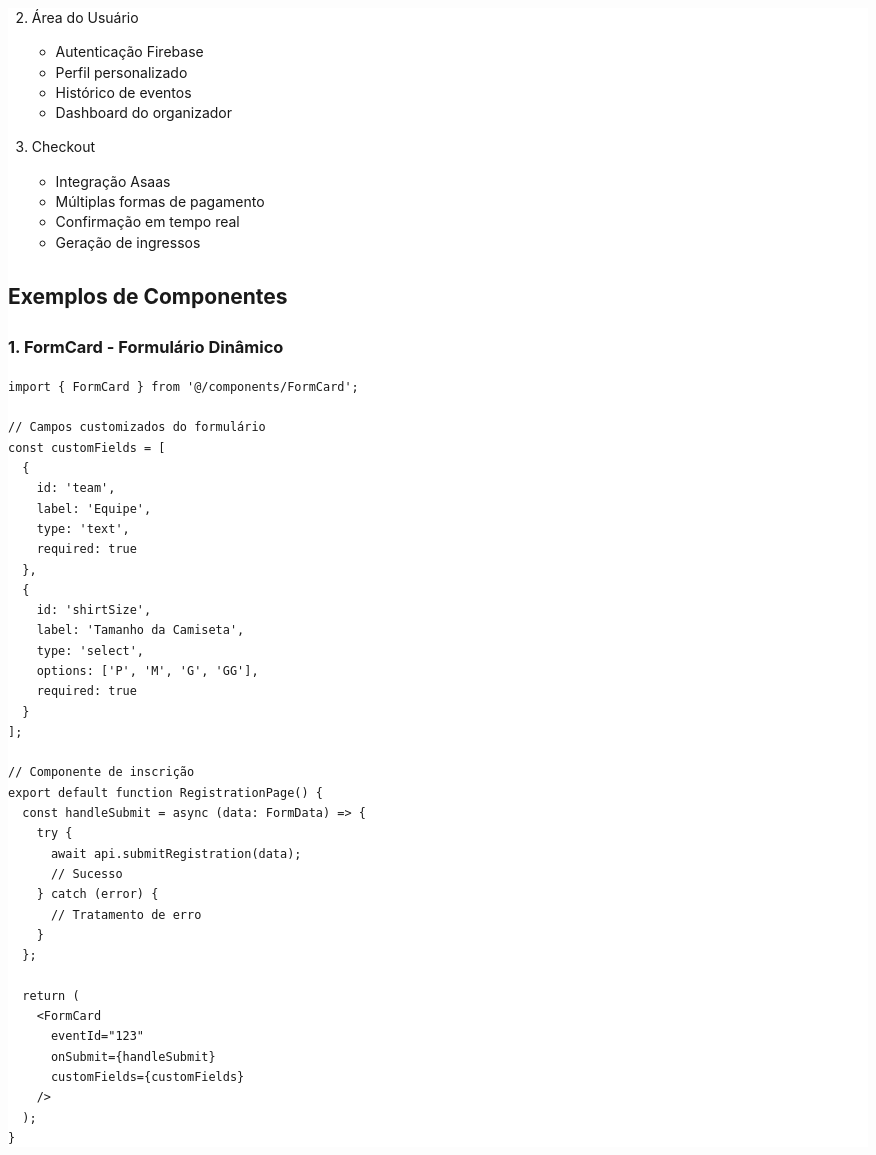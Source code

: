 2. Área do Usuário
   - Autenticação Firebase
   - Perfil personalizado
   - Histórico de eventos
   - Dashboard do organizador

3. Checkout
   - Integração Asaas
   - Múltiplas formas de pagamento
   - Confirmação em tempo real
   - Geração de ingressos

## Exemplos de Componentes

### 1. FormCard - Formulário Dinâmico
```tsx
import { FormCard } from '@/components/FormCard';

// Campos customizados do formulário
const customFields = [
  {
    id: 'team',
    label: 'Equipe',
    type: 'text',
    required: true
  },
  {
    id: 'shirtSize',
    label: 'Tamanho da Camiseta',
    type: 'select',
    options: ['P', 'M', 'G', 'GG'],
    required: true
  }
];

// Componente de inscrição
export default function RegistrationPage() {
  const handleSubmit = async (data: FormData) => {
    try {
      await api.submitRegistration(data);
      // Sucesso
    } catch (error) {
      // Tratamento de erro
    }
  };

  return (
    <FormCard
      eventId="123"
      onSubmit={handleSubmit}
      customFields={customFields}
    />
  );
}
```
